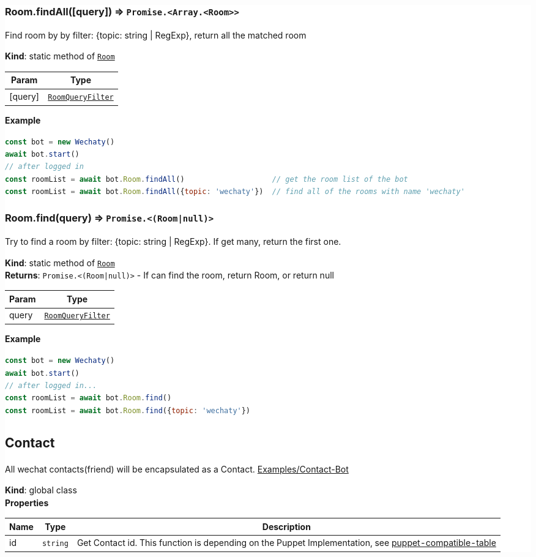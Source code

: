 ### Room.findAll([query]) ⇒ <code>Promise.&lt;Array.&lt;Room&gt;&gt;</code>
Find room by by filter: {topic: string | RegExp}, return all the matched room

**Kind**: static method of [<code>Room</code>](#Room)  

| Param | Type |
| --- | --- |
| [query] | [<code>RoomQueryFilter</code>](#RoomQueryFilter) | 

**Example**  
```js
const bot = new Wechaty()
await bot.start()
// after logged in
const roomList = await bot.Room.findAll()                    // get the room list of the bot
const roomList = await bot.Room.findAll({topic: 'wechaty'})  // find all of the rooms with name 'wechaty'
```
<a name="Room.find"></a>

### Room.find(query) ⇒ <code>Promise.&lt;(Room\|null)&gt;</code>
Try to find a room by filter: {topic: string | RegExp}. If get many, return the first one.

**Kind**: static method of [<code>Room</code>](#Room)  
**Returns**: <code>Promise.&lt;(Room\|null)&gt;</code> - If can find the room, return Room, or return null  

| Param | Type |
| --- | --- |
| query | [<code>RoomQueryFilter</code>](#RoomQueryFilter) | 

**Example**  
```js
const bot = new Wechaty()
await bot.start()
// after logged in...
const roomList = await bot.Room.find()
const roomList = await bot.Room.find({topic: 'wechaty'})
```
<a name="Contact"></a>

## Contact
All wechat contacts(friend) will be encapsulated as a Contact.
[Examples/Contact-Bot](https://github.com/wechaty/wechaty/blob/1523c5e02be46ebe2cc172a744b2fbe53351540e/examples/contact-bot.ts)

**Kind**: global class  
**Properties**

| Name | Type | Description |
| --- | --- | --- |
| id | <code>string</code> | Get Contact id. This function is depending on the Puppet Implementation, see [puppet-compatible-table](https://github.com/wechaty/wechaty/wiki/Puppet#3-puppet-compatible-table) |
